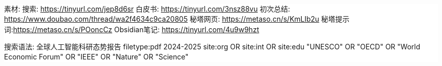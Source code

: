素材:
搜索: https://tinyurl.com/jep8d6sr
白皮书: https://tinyurl.com/3nsz88vu
初次总结: https://www.doubao.com/thread/wa2f4634c9ca20805
秘塔网页: https://metaso.cn/s/KmLIb2u
秘塔提示词:https://metaso.cn/s/POoncCz
Obsidian笔记: https://tinyurl.com/4u9w9hzt


搜索语法:
全球人工智能科研态势报告 filetype:pdf 2024-2025 site:org OR site:int OR site:edu "UNESCO" OR "OECD" OR "World Economic Forum" OR "IEEE" OR "Nature" OR "Science"

